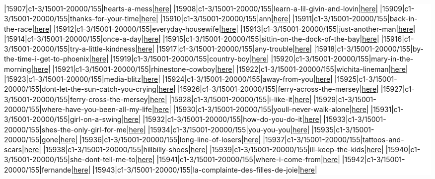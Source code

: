 |15907|c1-3/15001-20000/155|hearts-a-mess|[here](https://cdn.jsdelivr.net/gh/guitarchord/c1-3/15001-20000/155/hearts-a-mess.webp)|
|15908|c1-3/15001-20000/155|learn-a-lil-givin-and-lovin|[here](https://cdn.jsdelivr.net/gh/guitarchord/c1-3/15001-20000/155/learn-a-lil-givin-and-lovin.webp)|
|15909|c1-3/15001-20000/155|thanks-for-your-time|[here](https://cdn.jsdelivr.net/gh/guitarchord/c1-3/15001-20000/155/thanks-for-your-time.webp)|
|15910|c1-3/15001-20000/155|ann|[here](https://cdn.jsdelivr.net/gh/guitarchord/c1-3/15001-20000/155/ann.webp)|
|15911|c1-3/15001-20000/155|back-in-the-race|[here](https://cdn.jsdelivr.net/gh/guitarchord/c1-3/15001-20000/155/back-in-the-race.webp)|
|15912|c1-3/15001-20000/155|everyday-housewife|[here](https://cdn.jsdelivr.net/gh/guitarchord/c1-3/15001-20000/155/everyday-housewife.webp)|
|15913|c1-3/15001-20000/155|just-another-man|[here](https://cdn.jsdelivr.net/gh/guitarchord/c1-3/15001-20000/155/just-another-man.webp)|
|15914|c1-3/15001-20000/155|once-a-day|[here](https://cdn.jsdelivr.net/gh/guitarchord/c1-3/15001-20000/155/once-a-day.webp)|
|15915|c1-3/15001-20000/155|sittin-on-the-dock-of-the-bay|[here](https://cdn.jsdelivr.net/gh/guitarchord/c1-3/15001-20000/155/sittin-on-the-dock-of-the-bay.webp)|
|15916|c1-3/15001-20000/155|try-a-little-kindness|[here](https://cdn.jsdelivr.net/gh/guitarchord/c1-3/15001-20000/155/try-a-little-kindness.webp)|
|15917|c1-3/15001-20000/155|any-trouble|[here](https://cdn.jsdelivr.net/gh/guitarchord/c1-3/15001-20000/155/any-trouble.webp)|
|15918|c1-3/15001-20000/155|by-the-time-i-get-to-phoenix|[here](https://cdn.jsdelivr.net/gh/guitarchord/c1-3/15001-20000/155/by-the-time-i-get-to-phoenix.webp)|
|15919|c1-3/15001-20000/155|country-boy|[here](https://cdn.jsdelivr.net/gh/guitarchord/c1-3/15001-20000/155/country-boy.webp)|
|15920|c1-3/15001-20000/155|mary-in-the-morning|[here](https://cdn.jsdelivr.net/gh/guitarchord/c1-3/15001-20000/155/mary-in-the-morning.webp)|
|15921|c1-3/15001-20000/155|rhinestone-cowboy|[here](https://cdn.jsdelivr.net/gh/guitarchord/c1-3/15001-20000/155/rhinestone-cowboy.webp)|
|15922|c1-3/15001-20000/155|wichita-lineman|[here](https://cdn.jsdelivr.net/gh/guitarchord/c1-3/15001-20000/155/wichita-lineman.webp)|
|15923|c1-3/15001-20000/155|media-blitz|[here](https://cdn.jsdelivr.net/gh/guitarchord/c1-3/15001-20000/155/media-blitz.webp)|
|15924|c1-3/15001-20000/155|away-from-you|[here](https://cdn.jsdelivr.net/gh/guitarchord/c1-3/15001-20000/155/away-from-you.webp)|
|15925|c1-3/15001-20000/155|dont-let-the-sun-catch-you-crying|[here](https://cdn.jsdelivr.net/gh/guitarchord/c1-3/15001-20000/155/dont-let-the-sun-catch-you-crying.webp)|
|15926|c1-3/15001-20000/155|ferry-across-the-mersey|[here](https://cdn.jsdelivr.net/gh/guitarchord/c1-3/15001-20000/155/ferry-across-the-mersey.webp)|
|15927|c1-3/15001-20000/155|ferry-cross-the-mersey|[here](https://cdn.jsdelivr.net/gh/guitarchord/c1-3/15001-20000/155/ferry-cross-the-mersey.webp)|
|15928|c1-3/15001-20000/155|i-like-it|[here](https://cdn.jsdelivr.net/gh/guitarchord/c1-3/15001-20000/155/i-like-it.webp)|
|15929|c1-3/15001-20000/155|where-have-you-been-all-my-life|[here](https://cdn.jsdelivr.net/gh/guitarchord/c1-3/15001-20000/155/where-have-you-been-all-my-life.webp)|
|15930|c1-3/15001-20000/155|youll-never-walk-alone|[here](https://cdn.jsdelivr.net/gh/guitarchord/c1-3/15001-20000/155/youll-never-walk-alone.webp)|
|15931|c1-3/15001-20000/155|girl-on-a-swing|[here](https://cdn.jsdelivr.net/gh/guitarchord/c1-3/15001-20000/155/girl-on-a-swing.webp)|
|15932|c1-3/15001-20000/155|how-do-you-do-it|[here](https://cdn.jsdelivr.net/gh/guitarchord/c1-3/15001-20000/155/how-do-you-do-it.webp)|
|15933|c1-3/15001-20000/155|shes-the-only-girl-for-me|[here](https://cdn.jsdelivr.net/gh/guitarchord/c1-3/15001-20000/155/shes-the-only-girl-for-me.webp)|
|15934|c1-3/15001-20000/155|you-you-you|[here](https://cdn.jsdelivr.net/gh/guitarchord/c1-3/15001-20000/155/you-you-you.webp)|
|15935|c1-3/15001-20000/155|gone|[here](https://cdn.jsdelivr.net/gh/guitarchord/c1-3/15001-20000/155/gone.webp)|
|15936|c1-3/15001-20000/155|long-line-of-losers|[here](https://cdn.jsdelivr.net/gh/guitarchord/c1-3/15001-20000/155/long-line-of-losers.webp)|
|15937|c1-3/15001-20000/155|tattoos-and-scars|[here](https://cdn.jsdelivr.net/gh/guitarchord/c1-3/15001-20000/155/tattoos-and-scars.webp)|
|15938|c1-3/15001-20000/155|hillbilly-shoes|[here](https://cdn.jsdelivr.net/gh/guitarchord/c1-3/15001-20000/155/hillbilly-shoes.webp)|
|15939|c1-3/15001-20000/155|ill-keep-the-kids|[here](https://cdn.jsdelivr.net/gh/guitarchord/c1-3/15001-20000/155/ill-keep-the-kids.webp)|
|15940|c1-3/15001-20000/155|she-dont-tell-me-to|[here](https://cdn.jsdelivr.net/gh/guitarchord/c1-3/15001-20000/155/she-dont-tell-me-to.webp)|
|15941|c1-3/15001-20000/155|where-i-come-from|[here](https://cdn.jsdelivr.net/gh/guitarchord/c1-3/15001-20000/155/where-i-come-from.webp)|
|15942|c1-3/15001-20000/155|fernande|[here](https://cdn.jsdelivr.net/gh/guitarchord/c1-3/15001-20000/155/fernande.webp)|
|15943|c1-3/15001-20000/155|la-complainte-des-filles-de-joie|[here](https://cdn.jsdelivr.net/gh/guitarchord/c1-3/15001-20000/155/la-complainte-des-filles-de-joie.webp)|